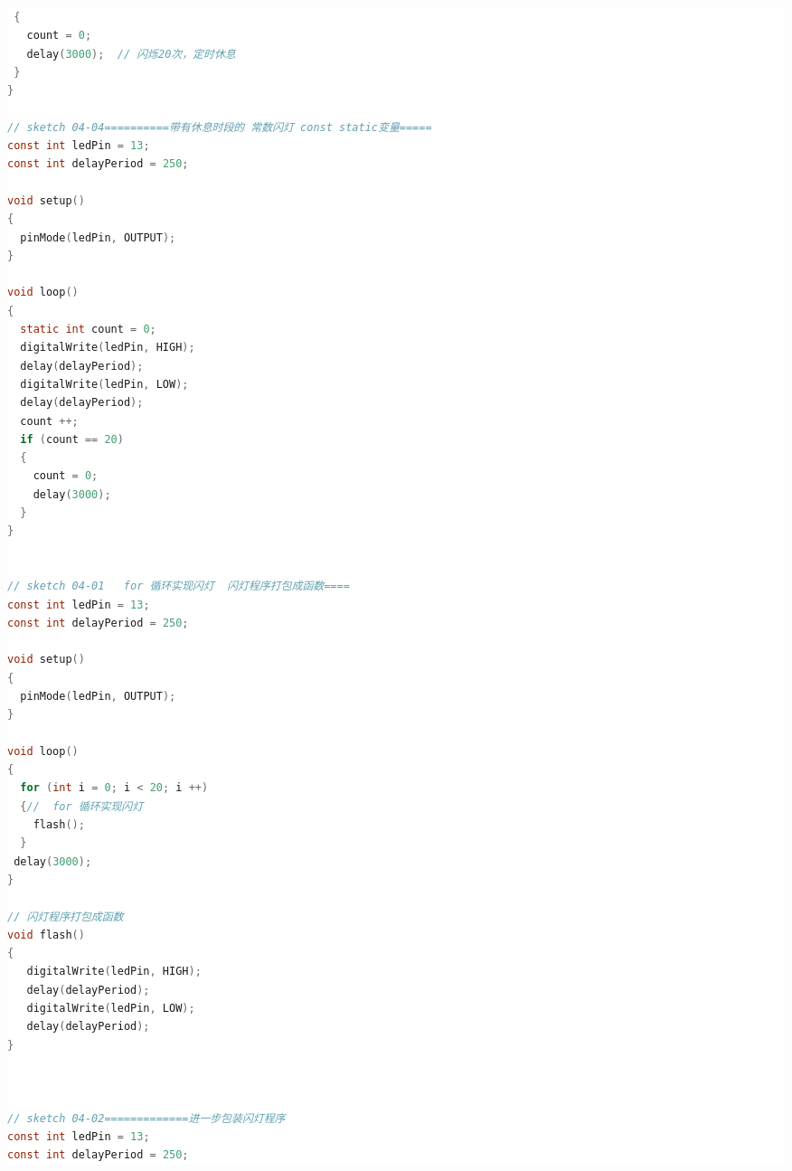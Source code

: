 ```c
 {
   count = 0;
   delay(3000);  // 闪烁20次，定时休息
 }
}

// sketch 04-04==========带有休息时段的 常数闪灯 const static变量=====
const int ledPin = 13;
const int delayPeriod = 250;

void setup()
{
  pinMode(ledPin, OUTPUT);
}

void loop()
{
  static int count = 0;
  digitalWrite(ledPin, HIGH);
  delay(delayPeriod);
  digitalWrite(ledPin, LOW);
  delay(delayPeriod);
  count ++;
  if (count == 20)
  {
    count = 0;
    delay(3000);
  }
}


// sketch 04-01   for 循环实现闪灯  闪灯程序打包成函数====
const int ledPin = 13;
const int delayPeriod = 250;

void setup()
{
  pinMode(ledPin, OUTPUT);
}

void loop()
{
  for (int i = 0; i < 20; i ++)
  {//  for 循环实现闪灯
    flash();
  }
 delay(3000);
}

// 闪灯程序打包成函数
void flash()
{
   digitalWrite(ledPin, HIGH);
   delay(delayPeriod);
   digitalWrite(ledPin, LOW);
   delay(delayPeriod);
}



// sketch 04-02=============进一步包装闪灯程序
const int ledPin = 13;
const int delayPeriod = 250;
```